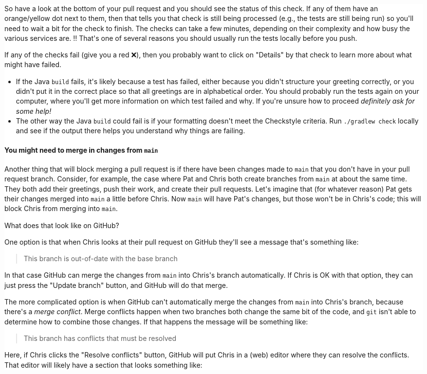 So have a look at the bottom of your pull request and you should see the status of this check. If any of them have an orange/yellow dot next to them,
then that tells you that check is still being processed (e.g., the tests are still
being run) so you'll need to wait a bit for the check to finish. The checks can
take a few minutes, depending on their complexity and how busy the various services
are. :bangbang: That's one of several reasons you should usually run the tests locally before
you push.

If any of the checks fail (give you a red :x:), then you probably want to click on
"Details" by that check to learn more about what might have failed.

- If the Java `build` fails, it's likely because a test has
  failed, either because you didn't structure your
  greeting correctly, or you didn't put it in the correct place so that all
  greetings are in alphabetical order. You should probably run the tests again
  on your computer, where you'll get more information on which test failed and
  why. If you're unsure how to proceed _definitely ask for some help!_
- The other way the Java `build` could fail is if your formatting
  doesn't meet the Checkstyle criteria. Run `./gradlew check`
  locally and see if the output there helps you understand
  why things are failing.

#### You might need to merge in changes from `main`

Another thing that will block merging a pull request is if there have been
changes made to `main` that you don't have in your pull request branch. Consider,
for example, the case where Pat and Chris both create branches from `main`
at about the same time. They both add their greetings, push their work, and
create their pull requests. Let's imagine that (for whatever reason) Pat gets
their changes merged into `main` a little before Chris. Now `main` will have
Pat's changes, but those won't be in Chris's code; this will block Chris from
merging into `main`.

What does that look like on GitHub?

One option is that when Chris looks at their pull request on GitHub they'll
see a message that's something like:

> This branch is out-of-date with the base branch

In that case GitHub can merge the changes from `main` into Chris's branch
automatically. If Chris is OK with that option, they can just press the
"Update branch" button, and GitHub will do that merge.

The more complicated option is when GitHub can't automatically merge the
changes from `main` into Chris's branch, because there's a _merge conflict_.
Merge conflicts happen when two branches both change the same bit of the code,
and `git` isn't able to determine how to combine those changes. If that
happens the message will be something like:

> This branch has conflicts that must be resolved

Here, if Chris clicks the "Resolve conflicts" button, GitHub will put Chris in
a (web) editor where they can resolve the conflicts. That editor will likely
have a section that looks something like:
